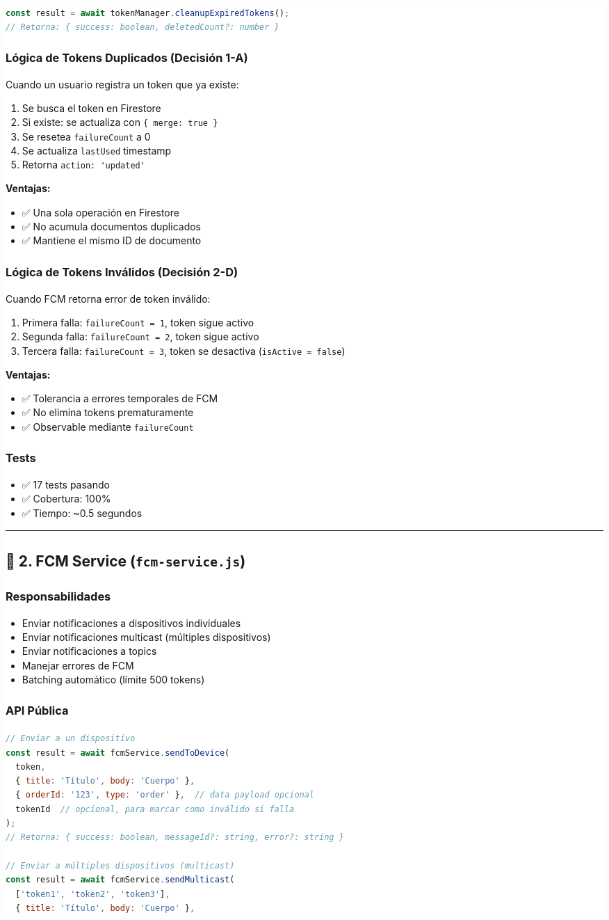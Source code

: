 ```javascript
const result = await tokenManager.cleanupExpiredTokens();
// Retorna: { success: boolean, deletedCount?: number }
```

### **Lógica de Tokens Duplicados (Decisión 1-A)**

Cuando un usuario registra un token que ya existe:

1. Se busca el token en Firestore
2. Si existe: se actualiza con `{ merge: true }`
3. Se resetea `failureCount` a 0
4. Se actualiza `lastUsed` timestamp
5. Retorna `action: 'updated'`

**Ventajas:**
- ✅ Una sola operación en Firestore
- ✅ No acumula documentos duplicados
- ✅ Mantiene el mismo ID de documento

### **Lógica de Tokens Inválidos (Decisión 2-D)**

Cuando FCM retorna error de token inválido:

1. Primera falla: `failureCount = 1`, token sigue activo
2. Segunda falla: `failureCount = 2`, token sigue activo
3. Tercera falla: `failureCount = 3`, token se desactiva (`isActive = false`)

**Ventajas:**
- ✅ Tolerancia a errores temporales de FCM
- ✅ No elimina tokens prematuramente
- ✅ Observable mediante `failureCount`

### **Tests**

- ✅ 17 tests pasando
- ✅ Cobertura: 100%
- ✅ Tiempo: ~0.5 segundos

---

## 📡 2. FCM Service (`fcm-service.js`)

### **Responsabilidades**

- Enviar notificaciones a dispositivos individuales
- Enviar notificaciones multicast (múltiples dispositivos)
- Enviar notificaciones a topics
- Manejar errores de FCM
- Batching automático (límite 500 tokens)

### **API Pública**

```javascript
// Enviar a un dispositivo
const result = await fcmService.sendToDevice(
  token,
  { title: 'Título', body: 'Cuerpo' },
  { orderId: '123', type: 'order' },  // data payload opcional
  tokenId  // opcional, para marcar como inválido si falla
);
// Retorna: { success: boolean, messageId?: string, error?: string }

// Enviar a múltiples dispositivos (multicast)
const result = await fcmService.sendMulticast(
  ['token1', 'token2', 'token3'],
  { title: 'Título', body: 'Cuerpo' },
```